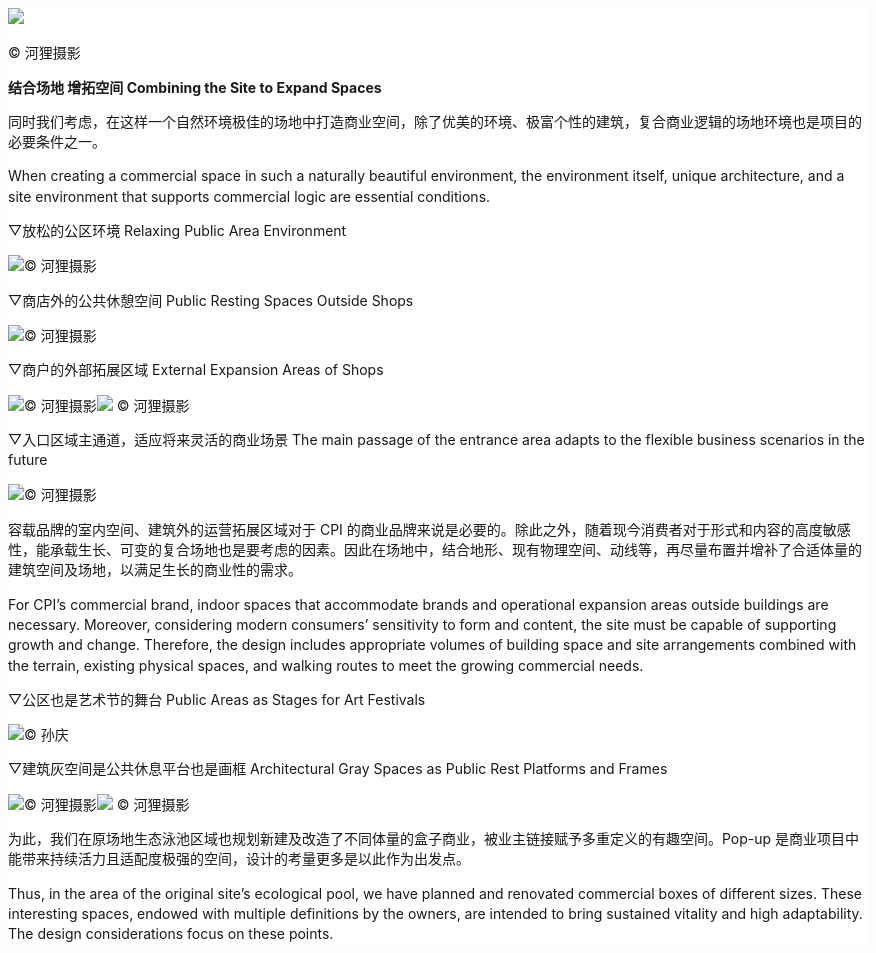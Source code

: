 [![](https://lizi.s3.bitiful.net/2024/07/b992b2194d34a1d14a0b4a1bac9e4f83.jpeg)](https://i.mooool.com/img/2024/06/01-50-scaled.jpg?x-oss-process=style%2Ffull)

© 河狸摄影

**结合场地 增拓空间 Combining the Site to Expand Spaces**

同时我们考虑，在这样一个自然环境极佳的场地中打造商业空间，除了优美的环境、极富个性的建筑，复合商业逻辑的场地环境也是项目的必要条件之一。

When creating a commercial space in such a naturally beautiful environment, the environment itself, unique architecture, and a site environment that supports commercial logic are essential conditions.

▽放松的公区环境 Relaxing Public Area Environment

[![](https://lizi.s3.bitiful.net/2024/07/f21fc74b32696603b3822030c82c9555.jpeg)](https://i.mooool.com/img/2024/06/01-16-ida-scaled.jpg?x-oss-process=style%2Ffull)© 河狸摄影

▽商店外的公共休憩空间 Public Resting Spaces Outside Shops

[![](https://lizi.s3.bitiful.net/2024/07/a4686f87b4497d7b8821cca1423c6855.jpeg)](https://i.mooool.com/img/2024/06/01-14-xwl.jpg?x-oss-process=style%2Ffull)© 河狸摄影

▽商户的外部拓展区域 External Expansion Areas of Shops

[![](https://lizi.s3.bitiful.net/2024/07/9a8ac707dad413f175eb7383b80239ca.jpeg)](https://i.mooool.com/img/2024/06/01-13-tlw.jpg?x-oss-process=style%2Ffull)© 河狸摄影[![](https://lizi.s3.bitiful.net/2024/07/173016de5196b5c573194505a7c9dd47.jpeg)](https://i.mooool.com/img/2024/06/01-38-1kb.jpg?x-oss-process=style%2Ffull) © 河狸摄影

▽入口区域主通道，适应将来灵活的商业场景 The main passage of the entrance area adapts to the flexible business scenarios in the future 

[![](https://lizi.s3.bitiful.net/2024/07/dd48402939900f269ce7639d7648fab6.jpeg)](https://i.mooool.com/img/2024/06/01-36-naa.jpg?x-oss-process=style%2Ffull)© 河狸摄影

容载品牌的室内空间、建筑外的运营拓展区域对于 CPI 的商业品牌来说是必要的。除此之外，随着现今消费者对于形式和内容的高度敏感性，能承载生长、可变的复合场地也是要考虑的因素。因此在场地中，结合地形、现有物理空间、动线等，再尽量布置并增补了合适体量的建筑空间及场地，以满足生长的商业性的需求。

For CPI’s commercial brand, indoor spaces that accommodate brands and operational expansion areas outside buildings are necessary. Moreover, considering modern consumers’ sensitivity to form and content, the site must be capable of supporting growth and change. Therefore, the design includes appropriate volumes of building space and site arrangements combined with the terrain, existing physical spaces, and walking routes to meet the growing commercial needs.

▽公区也是艺术节的舞台 Public Areas as Stages for Art Festivals

[![](https://lizi.s3.bitiful.net/2024/07/8d4aa6def89294f0b0cf8e998b9250fd.jpeg)](https://i.mooool.com/img/2024/06/L2290426.jpg?x-oss-process=style%2Ffull)© 孙庆

▽建筑灰空间是公共休息平台也是画框 Architectural Gray Spaces as Public Rest Platforms and Frames

[![](https://lizi.s3.bitiful.net/2024/07/eccd27ce1ef92a10c262b9ca088d2663.jpeg)](https://i.mooool.com/img/2024/06/01-37-hy9.jpg?x-oss-process=style%2Ffull)© 河狸摄影[![](https://lizi.s3.bitiful.net/2024/07/f7370d32fc238ec8372fb9c3eba33aa5.jpeg)](https://i.mooool.com/img/2024/06/01-48-1-scaled.jpg?x-oss-process=style%2Ffull) © 河狸摄影

为此，我们在原场地生态泳池区域也规划新建及改造了不同体量的盒子商业，被业主链接赋予多重定义的有趣空间。Pop-up 是商业项目中能带来持续活力且适配度极强的空间，设计的考量更多是以此作为出发点。

Thus, in the area of the original site’s ecological pool, we have planned and renovated commercial boxes of different sizes. These interesting spaces, endowed with multiple definitions by the owners, are intended to bring sustained vitality and high adaptability. The design considerations focus on these points.
